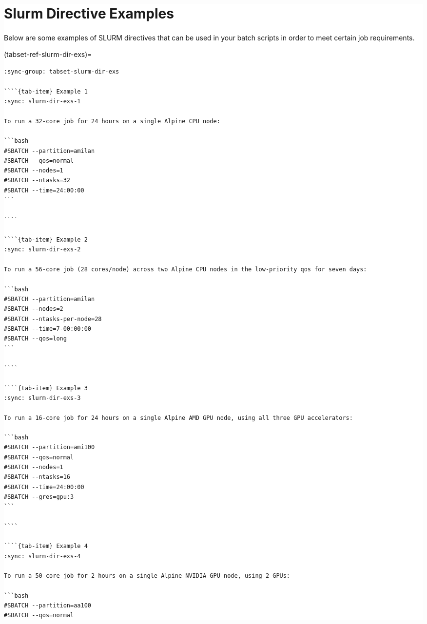 # Slurm Directive Examples

Below are some examples of SLURM directives that can be used in your batch scripts in order to meet certain job requirements.


(tabset-ref-slurm-dir-exs)=
`````{tab-set}
:sync-group: tabset-slurm-dir-exs

````{tab-item} Example 1
:sync: slurm-dir-exs-1

To run a 32-core job for 24 hours on a single Alpine CPU node:

```bash
#SBATCH --partition=amilan
#SBATCH --qos=normal
#SBATCH --nodes=1
#SBATCH --ntasks=32
#SBATCH --time=24:00:00
```

````

````{tab-item} Example 2
:sync: slurm-dir-exs-2

To run a 56-core job (28 cores/node) across two Alpine CPU nodes in the low-priority qos for seven days:

```bash
#SBATCH --partition=amilan
#SBATCH --nodes=2
#SBATCH --ntasks-per-node=28
#SBATCH --time=7-00:00:00
#SBATCH --qos=long
```

````

````{tab-item} Example 3
:sync: slurm-dir-exs-3

To run a 16-core job for 24 hours on a single Alpine AMD GPU node, using all three GPU accelerators:

```bash
#SBATCH --partition=ami100
#SBATCH --qos=normal
#SBATCH --nodes=1
#SBATCH --ntasks=16
#SBATCH --time=24:00:00
#SBATCH --gres=gpu:3
```

````

````{tab-item} Example 4
:sync: slurm-dir-exs-4

To run a 50-core job for 2 hours on a single Alpine NVIDIA GPU node, using 2 GPUs:

```bash
#SBATCH --partition=aa100
#SBATCH --qos=normal
`````